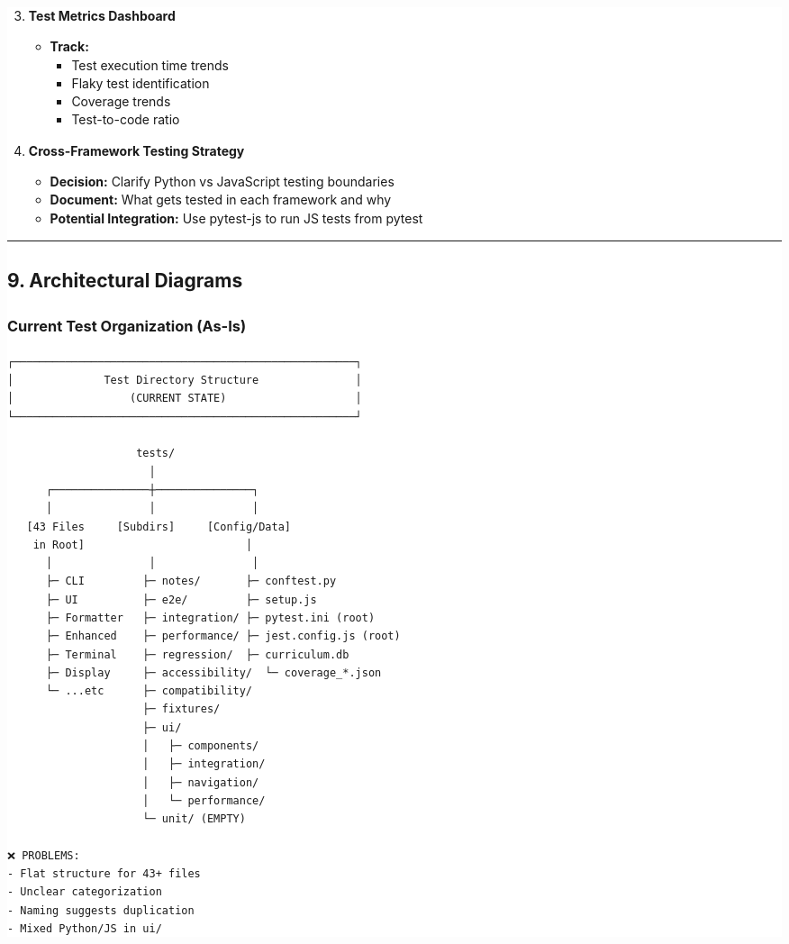 3. **Test Metrics Dashboard**
   - **Track:**
     - Test execution time trends
     - Flaky test identification
     - Coverage trends
     - Test-to-code ratio

4. **Cross-Framework Testing Strategy**
   - **Decision:** Clarify Python vs JavaScript testing boundaries
   - **Document:** What gets tested in each framework and why
   - **Potential Integration:** Use pytest-js to run JS tests from pytest

---

## 9. Architectural Diagrams

### Current Test Organization (As-Is)

```
┌─────────────────────────────────────────────────────┐
│              Test Directory Structure               │
│                  (CURRENT STATE)                    │
└─────────────────────────────────────────────────────┘

                    tests/
                      │
      ┌───────────────┼───────────────┐
      │               │               │
   [43 Files     [Subdirs]     [Config/Data]
    in Root]                         │
      │               │               │
      ├─ CLI         ├─ notes/       ├─ conftest.py
      ├─ UI          ├─ e2e/         ├─ setup.js
      ├─ Formatter   ├─ integration/ ├─ pytest.ini (root)
      ├─ Enhanced    ├─ performance/ ├─ jest.config.js (root)
      ├─ Terminal    ├─ regression/  ├─ curriculum.db
      ├─ Display     ├─ accessibility/  └─ coverage_*.json
      └─ ...etc      ├─ compatibility/
                     ├─ fixtures/
                     ├─ ui/
                     │   ├─ components/
                     │   ├─ integration/
                     │   ├─ navigation/
                     │   └─ performance/
                     └─ unit/ (EMPTY)

❌ PROBLEMS:
- Flat structure for 43+ files
- Unclear categorization
- Naming suggests duplication
- Mixed Python/JS in ui/
```
